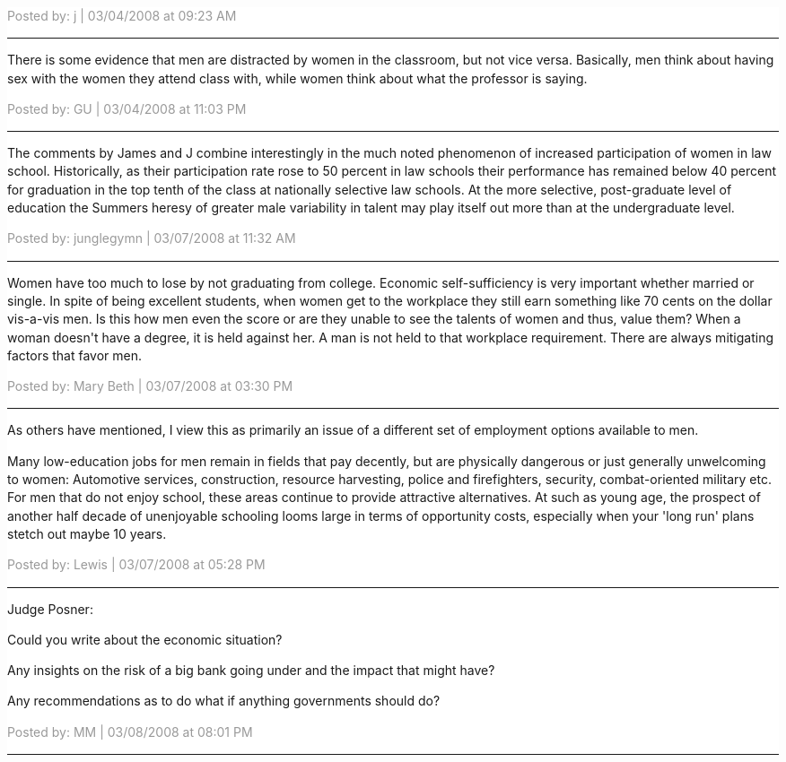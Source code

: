 <span style="color:#999">Posted by: j | 03/04/2008 at 09:23 AM</span>

---

There is some evidence that men are distracted by women in the classroom, but not vice versa.  Basically, men think about having sex with the women they attend class with, while women think about what the professor is saying.

<span style="color:#999">Posted by: GU | 03/04/2008 at 11:03 PM</span>

---

The comments by James and J combine interestingly in the much noted phenomenon of increased participation of women in law school.  Historically, as their participation rate rose to 50 percent in law schools their performance has remained below 40 percent for graduation in the top tenth of the class at nationally selective law schools.  At the more selective, post-graduate level of education the Summers heresy of greater male variability in talent may play itself out more than at the undergraduate level.

<span style="color:#999">Posted by: junglegymn | 03/07/2008 at 11:32 AM</span>

---

Women have too much to lose by not graduating from college. Economic self-sufficiency is very important whether married or single. In spite of being excellent students, when women get to the workplace they still earn something like 70 cents on the dollar vis-a-vis men.  Is this how men even the score or are they unable to see the talents of women and thus, value them?  When a woman doesn't have a degree, it is held against her.  A man is not held to that workplace requirement. There are always mitigating factors that favor men.

<span style="color:#999">Posted by: Mary Beth | 03/07/2008 at 03:30 PM</span>

---

As others have mentioned, I view this as primarily an issue of a different set of employment options available to men.

Many low-education jobs for men remain in fields that pay decently, but are physically dangerous or just generally unwelcoming to women: Automotive services, construction, resource harvesting, police and firefighters, security, combat-oriented military etc.
For men that do not enjoy school, these areas continue to provide attractive alternatives. At such as young age, the prospect of another half decade of unenjoyable schooling looms large in terms of opportunity costs, especially when your 'long run' plans stetch out maybe 10 years.

<span style="color:#999">Posted by: Lewis | 03/07/2008 at 05:28 PM</span>

---

Judge Posner:

Could you write about the economic situation?

Any insights on the risk of a big bank going under and the impact that might have?

Any recommendations as to do what if anything governments should do?

<span style="color:#999">Posted by: MM | 03/08/2008 at 08:01 PM</span>

---
